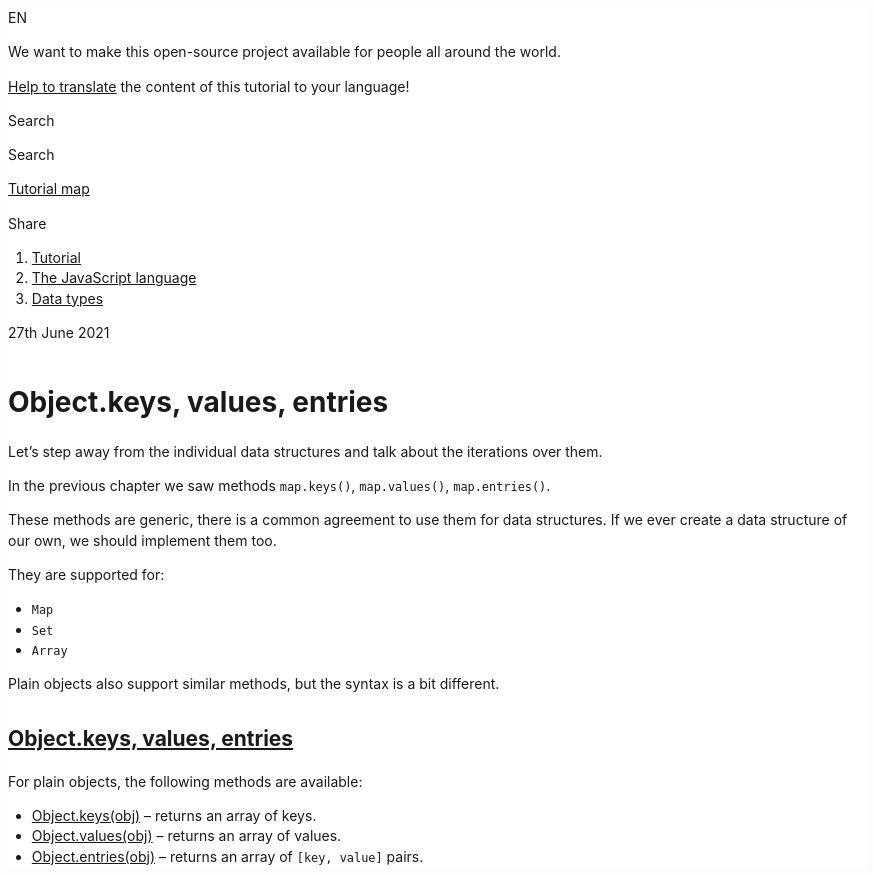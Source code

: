 EN





We want to make this open-source project available for people all around the world.

[Help to translate](https://javascript.info/translate) the content of this tutorial to your language!



Search

Search

<a href="/tutorial/map" class="map"><span class="map__text">Tutorial map</span></a>

<span class="share-icons__title">Share</span><a href="https://twitter.com/share?url=https%3A%2F%2Fjavascript.info%2Fkeys-values-entries" class="share share_tw"></a><a href="https://www.facebook.com/sharer/sharer.php?s=100&amp;p%5Burl%5D=https%3A%2F%2Fjavascript.info%2Fkeys-values-entries" class="share share_fb"></a>


1.  <a href="/" class="breadcrumbs__link"><span class="breadcrumbs__hidden-text">Tutorial</span></a>
2.  <span id="breadcrumb-1"><a href="/js" class="breadcrumbs__link"><span>The JavaScript language</span></a></span>
3.  <span id="breadcrumb-2"><a href="/data-types" class="breadcrumbs__link"><span>Data types</span></a></span>

27th June 2021

# Object.keys, values, entries

Let’s step away from the individual data structures and talk about the iterations over them.

In the previous chapter we saw methods `map.keys()`, `map.values()`, `map.entries()`.

These methods are generic, there is a common agreement to use them for data structures. If we ever create a data structure of our own, we should implement them too.

They are supported for:

-   `Map`
-   `Set`
-   `Array`

Plain objects also support similar methods, but the syntax is a bit different.

## <a href="#object-keys-values-entries" id="object-keys-values-entries" class="main__anchor">Object.keys, values, entries</a>

For plain objects, the following methods are available:

-   [Object.keys(obj)](https://developer.mozilla.org/en-US/docs/Web/JavaScript/Reference/Global_Objects/Object/keys) – returns an array of keys.
-   [Object.values(obj)](https://developer.mozilla.org/en-US/docs/Web/JavaScript/Reference/Global_Objects/Object/values) – returns an array of values.
-   [Object.entries(obj)](https://developer.mozilla.org/en-US/docs/Web/JavaScript/Reference/Global_Objects/Object/entries) – returns an array of `[key, value]` pairs.
